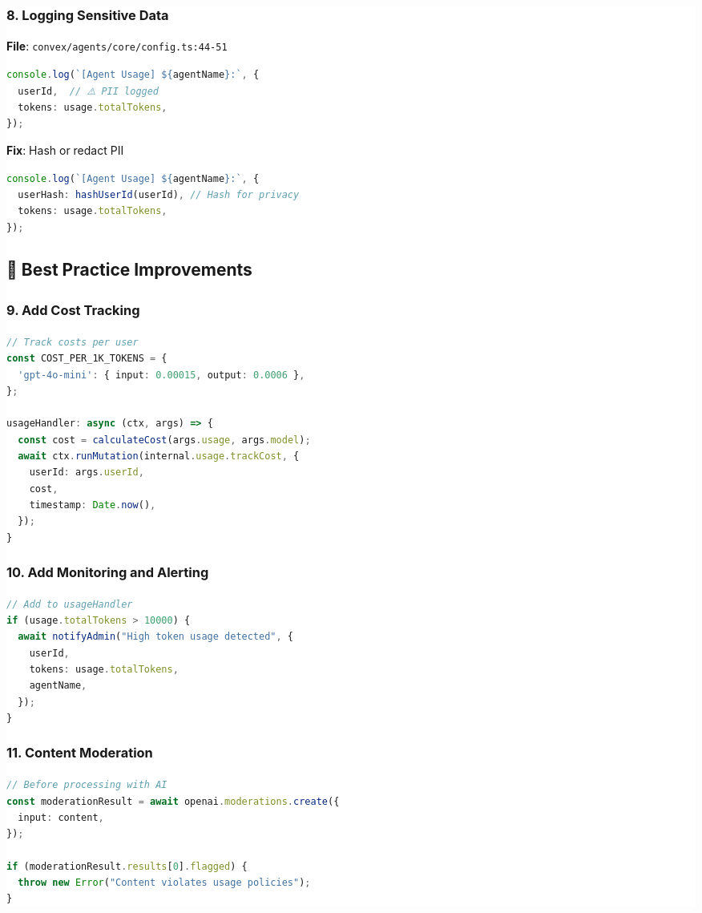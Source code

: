 ### 8. **Logging Sensitive Data**
**File**: `convex/agents/core/config.ts:44-51`
```typescript
console.log(`[Agent Usage] ${agentName}:`, {
  userId,  // ⚠️ PII logged
  tokens: usage.totalTokens,
});
```
**Fix**: Hash or redact PII
```typescript
console.log(`[Agent Usage] ${agentName}:`, {
  userHash: hashUserId(userId), // Hash for privacy
  tokens: usage.totalTokens,
});
```

## 🔵 Best Practice Improvements

### 9. **Add Cost Tracking**
```typescript
// Track costs per user
const COST_PER_1K_TOKENS = {
  'gpt-4o-mini': { input: 0.00015, output: 0.0006 },
};

usageHandler: async (ctx, args) => {
  const cost = calculateCost(args.usage, args.model);
  await ctx.runMutation(internal.usage.trackCost, {
    userId: args.userId,
    cost,
    timestamp: Date.now(),
  });
}
```

### 10. **Add Monitoring and Alerting**
```typescript
// Add to usageHandler
if (usage.totalTokens > 10000) {
  await notifyAdmin("High token usage detected", {
    userId,
    tokens: usage.totalTokens,
    agentName,
  });
}
```

### 11. **Content Moderation**
```typescript
// Before processing with AI
const moderationResult = await openai.moderations.create({
  input: content,
});

if (moderationResult.results[0].flagged) {
  throw new Error("Content violates usage policies");
}
```
